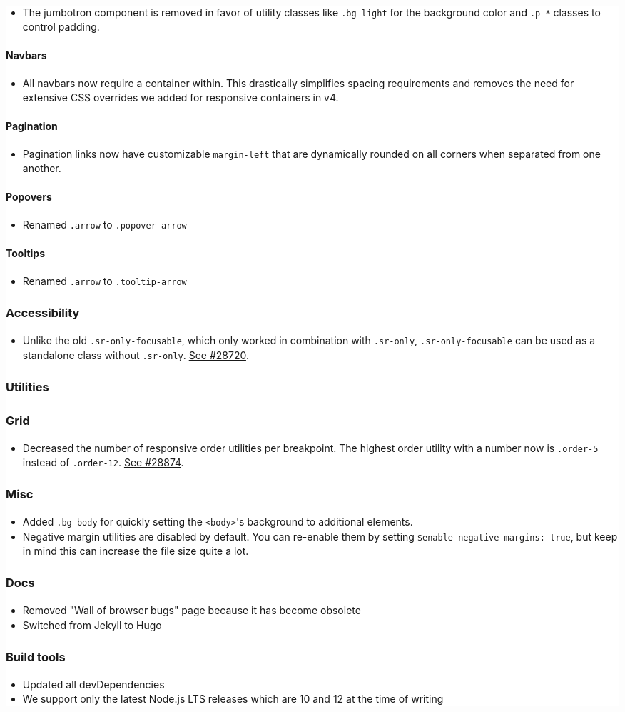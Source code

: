 - The jumbotron component is removed in favor of utility classes like `.bg-light` for the background color and `.p-*` classes to control padding.

#### Navbars

- All navbars now require a container within. This drastically simplifies spacing requirements and removes the need for extensive CSS overrides we added for responsive containers in v4.

#### Pagination

- Pagination links now have customizable `margin-left` that are dynamically rounded on all corners when separated from one another.

#### Popovers

- Renamed `.arrow` to `.popover-arrow`

#### Tooltips

- Renamed `.arrow` to `.tooltip-arrow`

### Accessibility

- Unlike the old `.sr-only-focusable`, which only worked in combination with `.sr-only`, `.sr-only-focusable` can be used as a standalone class without `.sr-only`. [See #28720](https://github.com/twbs/bootstrap/pull/28720).

### Utilities

### Grid

- Decreased the number of responsive order utilities per breakpoint. The highest order utility with a number now is `.order-5` instead of `.order-12`. [See #28874](https://github.com/twbs/bootstrap/pull/28874).

### Misc

- Added `.bg-body` for quickly setting the `<body>`'s background to additional elements.
- Negative margin utilities are disabled by default. You can re-enable them by setting `$enable-negative-margins: true`, but keep in mind this can increase the file size quite a lot.

### Docs

- Removed "Wall of browser bugs" page because it has become obsolete
- Switched from Jekyll to Hugo

### Build tools

- Updated all devDependencies
- We support only the latest Node.js LTS releases which are 10 and 12 at the time of writing
